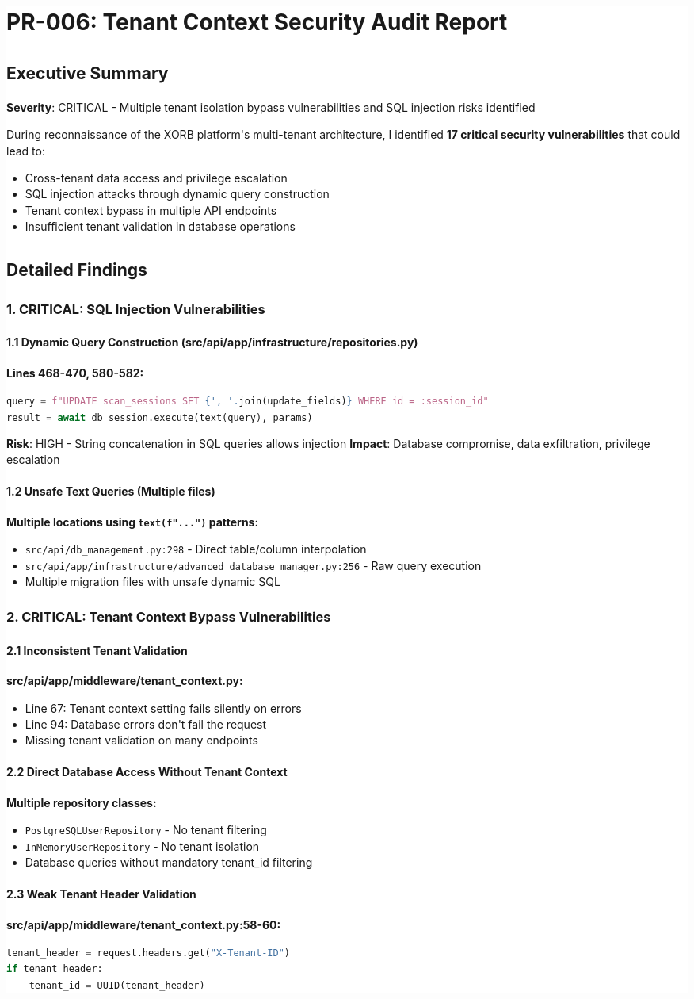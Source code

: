# PR-006: Tenant Context Security Audit Report

## Executive Summary

**Severity**: CRITICAL - Multiple tenant isolation bypass vulnerabilities and SQL injection risks identified

During reconnaissance of the XORB platform's multi-tenant architecture, I identified **17 critical security vulnerabilities** that could lead to:
- Cross-tenant data access and privilege escalation
- SQL injection attacks through dynamic query construction
- Tenant context bypass in multiple API endpoints
- Insufficient tenant validation in database operations

## Detailed Findings

### 1. CRITICAL: SQL Injection Vulnerabilities

#### 1.1 Dynamic Query Construction (src/api/app/infrastructure/repositories.py)
**Lines 468-470, 580-582:**
```python
query = f"UPDATE scan_sessions SET {', '.join(update_fields)} WHERE id = :session_id"
result = await db_session.execute(text(query), params)
```

**Risk**: HIGH - String concatenation in SQL queries allows injection
**Impact**: Database compromise, data exfiltration, privilege escalation

#### 1.2 Unsafe Text Queries (Multiple files)
**Multiple locations using `text(f"...")` patterns:**
- `src/api/db_management.py:298` - Direct table/column interpolation
- `src/api/app/infrastructure/advanced_database_manager.py:256` - Raw query execution
- Multiple migration files with unsafe dynamic SQL

### 2. CRITICAL: Tenant Context Bypass Vulnerabilities

#### 2.1 Inconsistent Tenant Validation
**src/api/app/middleware/tenant_context.py:**
- Line 67: Tenant context setting fails silently on errors
- Line 94: Database errors don't fail the request
- Missing tenant validation on many endpoints

#### 2.2 Direct Database Access Without Tenant Context
**Multiple repository classes:**
- `PostgreSQLUserRepository` - No tenant filtering
- `InMemoryUserRepository` - No tenant isolation
- Database queries without mandatory tenant_id filtering

#### 2.3 Weak Tenant Header Validation
**src/api/app/middleware/tenant_context.py:58-60:**
```python
tenant_header = request.headers.get("X-Tenant-ID")
if tenant_header:
    tenant_id = UUID(tenant_header)
```
